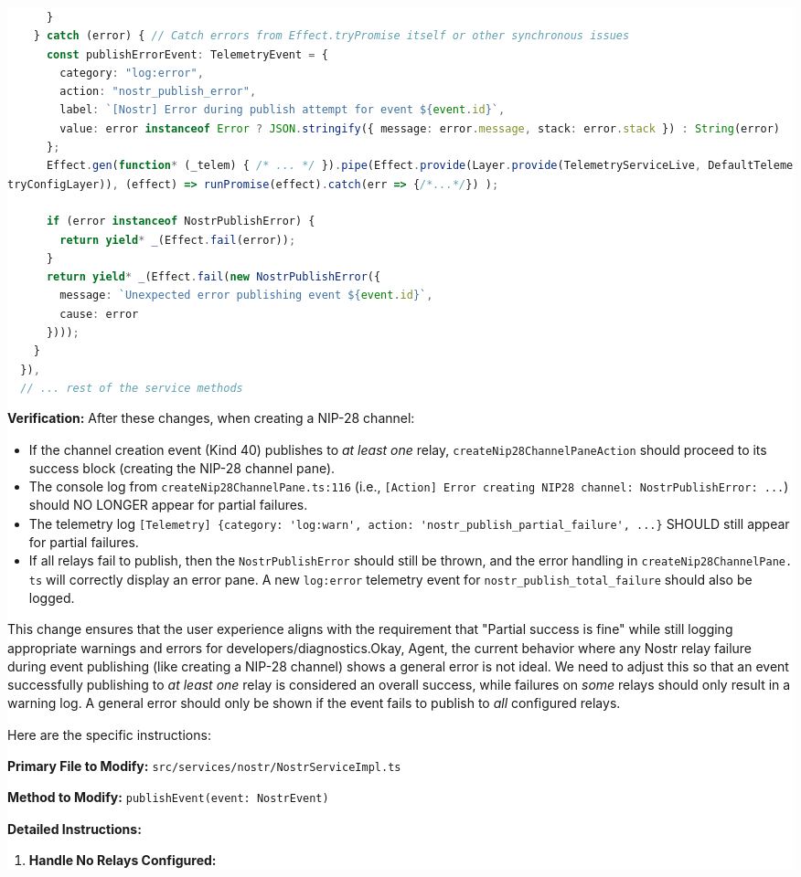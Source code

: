 ```typescript
      }
    } catch (error) { // Catch errors from Effect.tryPromise itself or other synchronous issues
      const publishErrorEvent: TelemetryEvent = {
        category: "log:error",
        action: "nostr_publish_error",
        label: `[Nostr] Error during publish attempt for event ${event.id}`,
        value: error instanceof Error ? JSON.stringify({ message: error.message, stack: error.stack }) : String(error)
      };
      Effect.gen(function* (_telem) { /* ... */ }).pipe(Effect.provide(Layer.provide(TelemetryServiceLive, DefaultTelemetryConfigLayer)), (effect) => runPromise(effect).catch(err => {/*...*/}) );

      if (error instanceof NostrPublishError) {
        return yield* _(Effect.fail(error));
      }
      return yield* _(Effect.fail(new NostrPublishError({
        message: `Unexpected error publishing event ${event.id}`,
        cause: error
      })));
    }
  }),
  // ... rest of the service methods
```

**Verification:**
After these changes, when creating a NIP-28 channel:

- If the channel creation event (Kind 40) publishes to _at least one_ relay, `createNip28ChannelPaneAction` should proceed to its success block (creating the NIP-28 channel pane).
- The console log from `createNip28ChannelPane.ts:116` (i.e., `[Action] Error creating NIP28 channel: NostrPublishError: ...`) should NO LONGER appear for partial failures.
- The telemetry log `[Telemetry] {category: 'log:warn', action: 'nostr_publish_partial_failure', ...}` SHOULD still appear for partial failures.
- If all relays fail to publish, then the `NostrPublishError` should still be thrown, and the error handling in `createNip28ChannelPane.ts` will correctly display an error pane. A new `log:error` telemetry event for `nostr_publish_total_failure` should also be logged.

This change ensures that the user experience aligns with the requirement that "Partial success is fine" while still logging appropriate warnings and errors for developers/diagnostics.Okay, Agent, the current behavior where any Nostr relay failure during event publishing (like creating a NIP-28 channel) shows a general error is not ideal. We need to adjust this so that an event successfully publishing to _at least one_ relay is considered an overall success, while failures on _some_ relays should only result in a warning log. A general error should only be shown if the event fails to publish to _all_ configured relays.

Here are the specific instructions:

**Primary File to Modify:** `src/services/nostr/NostrServiceImpl.ts`

**Method to Modify:** `publishEvent(event: NostrEvent)`

**Detailed Instructions:**

1.  **Handle No Relays Configured:**
